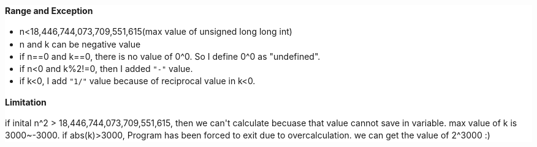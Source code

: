 

**Range and Exception**

- n<18,446,744,073,709,551,615(max value of unsigned long long int)
- n and k can be negative value
- if n==0 and k==0, there is no value of 0^0. So I define 0^0 as "undefined".
- if n<0 and k%2!=0, then I added `"-"` value.
- if k<0, I add `"1/"` value because of reciprocal value in k<0.



**Limitation**

if inital n^2 > 18,446,744,073,709,551,615, then we can't calculate becuase that value cannot save in variable.
max value of k is 3000~-3000. if abs(k)>3000, Program has been forced to exit due to overcalculation. we can get the value of 2^3000 :)